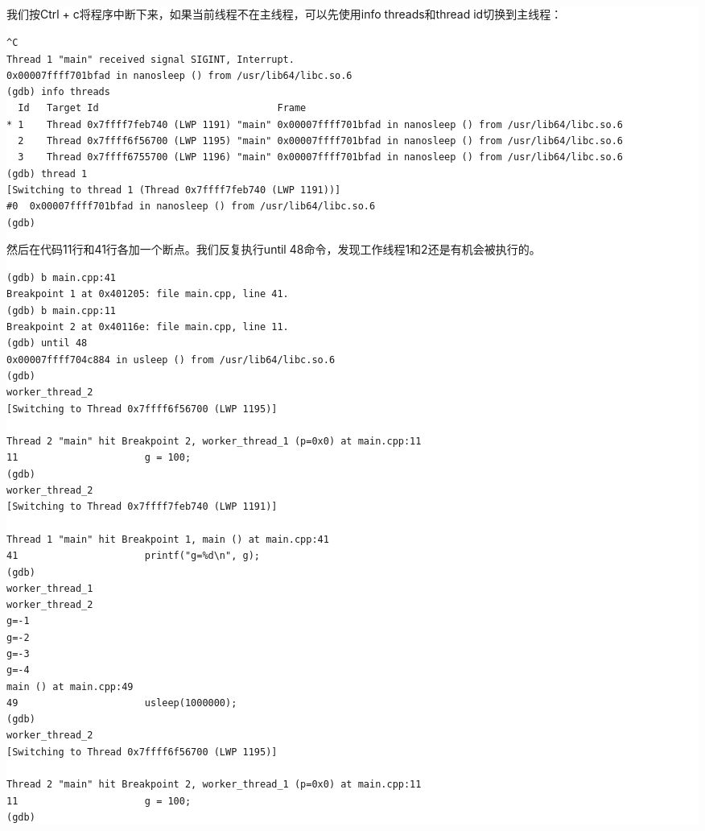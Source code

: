 我们按Ctrl + c将程序中断下来，如果当前线程不在主线程，可以先使用info threads和thread id切换到主线程：
```text
^C
Thread 1 "main" received signal SIGINT, Interrupt.
0x00007ffff701bfad in nanosleep () from /usr/lib64/libc.so.6
(gdb) info threads
  Id   Target Id                               Frame 
* 1    Thread 0x7ffff7feb740 (LWP 1191) "main" 0x00007ffff701bfad in nanosleep () from /usr/lib64/libc.so.6
  2    Thread 0x7ffff6f56700 (LWP 1195) "main" 0x00007ffff701bfad in nanosleep () from /usr/lib64/libc.so.6
  3    Thread 0x7ffff6755700 (LWP 1196) "main" 0x00007ffff701bfad in nanosleep () from /usr/lib64/libc.so.6
(gdb) thread 1
[Switching to thread 1 (Thread 0x7ffff7feb740 (LWP 1191))]
#0  0x00007ffff701bfad in nanosleep () from /usr/lib64/libc.so.6
(gdb) 
```

然后在代码11行和41行各加一个断点。我们反复执行until 48命令，发现工作线程1和2还是有机会被执行的。
```text
(gdb) b main.cpp:41
Breakpoint 1 at 0x401205: file main.cpp, line 41.
(gdb) b main.cpp:11
Breakpoint 2 at 0x40116e: file main.cpp, line 11.
(gdb) until 48
0x00007ffff704c884 in usleep () from /usr/lib64/libc.so.6
(gdb) 
worker_thread_2
[Switching to Thread 0x7ffff6f56700 (LWP 1195)]

Thread 2 "main" hit Breakpoint 2, worker_thread_1 (p=0x0) at main.cpp:11
11                      g = 100;
(gdb) 
worker_thread_2
[Switching to Thread 0x7ffff7feb740 (LWP 1191)]

Thread 1 "main" hit Breakpoint 1, main () at main.cpp:41
41                      printf("g=%d\n", g);
(gdb) 
worker_thread_1
worker_thread_2
g=-1
g=-2
g=-3
g=-4
main () at main.cpp:49
49                      usleep(1000000);
(gdb) 
worker_thread_2
[Switching to Thread 0x7ffff6f56700 (LWP 1195)]

Thread 2 "main" hit Breakpoint 2, worker_thread_1 (p=0x0) at main.cpp:11
11                      g = 100;
(gdb) 
```
